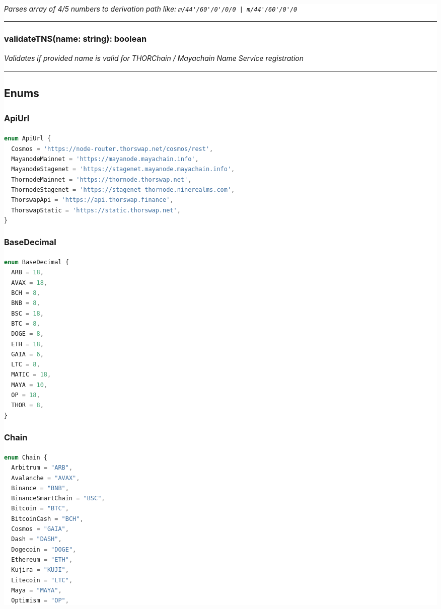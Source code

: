 _Parses array of 4/5 numbers to derivation path like: `m/44'/60'/0'/0/0 | m/44'/60'/0'/0`_

***

### validateTNS(name: string): boolean

_Validates if provided name is valid for THORChain / Mayachain Name Service registration_

***

## Enums

### ApiUrl

```typescript
enum ApiUrl {
  Cosmos = 'https://node-router.thorswap.net/cosmos/rest',
  MayanodeMainnet = 'https://mayanode.mayachain.info',
  MayanodeStagenet = 'https://stagenet.mayanode.mayachain.info',
  ThornodeMainnet = 'https://thornode.thorswap.net',
  ThornodeStagenet = 'https://stagenet-thornode.ninerealms.com',
  ThorswapApi = 'https://api.thorswap.finance',
  ThorswapStatic = 'https://static.thorswap.net',
}
```

### BaseDecimal

```typescript
enum BaseDecimal {
  ARB = 18,
  AVAX = 18,
  BCH = 8,
  BNB = 8,
  BSC = 18,
  BTC = 8,
  DOGE = 8,
  ETH = 18,
  GAIA = 6,
  LTC = 8,
  MATIC = 18,
  MAYA = 10,
  OP = 18,
  THOR = 8,
}
```

### Chain

```typescript
enum Chain {
  Arbitrum = "ARB",
  Avalanche = "AVAX",
  Binance = "BNB",
  BinanceSmartChain = "BSC",
  Bitcoin = "BTC",
  BitcoinCash = "BCH",
  Cosmos = "GAIA",
  Dash = "DASH",
  Dogecoin = "DOGE",
  Ethereum = "ETH",
  Kujira = "KUJI",
  Litecoin = "LTC",
  Maya = "MAYA",
  Optimism = "OP",
```